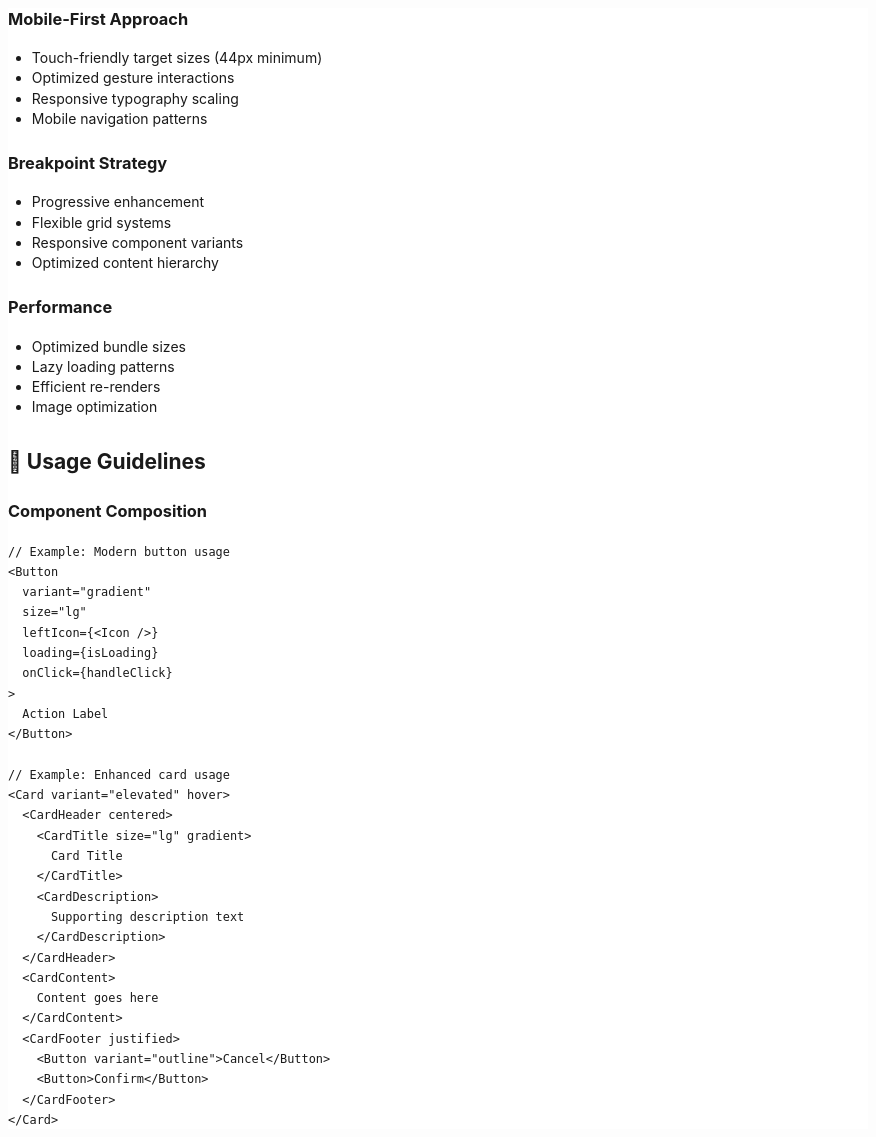 ### Mobile-First Approach
- Touch-friendly target sizes (44px minimum)
- Optimized gesture interactions
- Responsive typography scaling
- Mobile navigation patterns

### Breakpoint Strategy
- Progressive enhancement
- Flexible grid systems
- Responsive component variants
- Optimized content hierarchy

### Performance
- Optimized bundle sizes
- Lazy loading patterns
- Efficient re-renders
- Image optimization

## 🎯 Usage Guidelines

### Component Composition
```tsx
// Example: Modern button usage
<Button 
  variant="gradient" 
  size="lg" 
  leftIcon={<Icon />}
  loading={isLoading}
  onClick={handleClick}
>
  Action Label
</Button>

// Example: Enhanced card usage
<Card variant="elevated" hover>
  <CardHeader centered>
    <CardTitle size="lg" gradient>
      Card Title
    </CardTitle>
    <CardDescription>
      Supporting description text
    </CardDescription>
  </CardHeader>
  <CardContent>
    Content goes here
  </CardContent>
  <CardFooter justified>
    <Button variant="outline">Cancel</Button>
    <Button>Confirm</Button>
  </CardFooter>
</Card>
```
